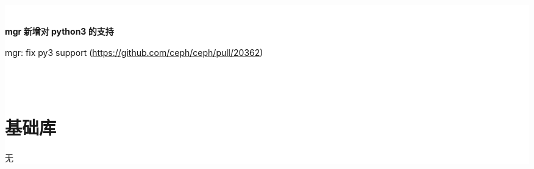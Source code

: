 <br />

**mgr 新增对 python3 的支持**

mgr: fix py3 support (https://github.com/ceph/ceph/pull/20362)

<br />
<br />

# 基础库

无
